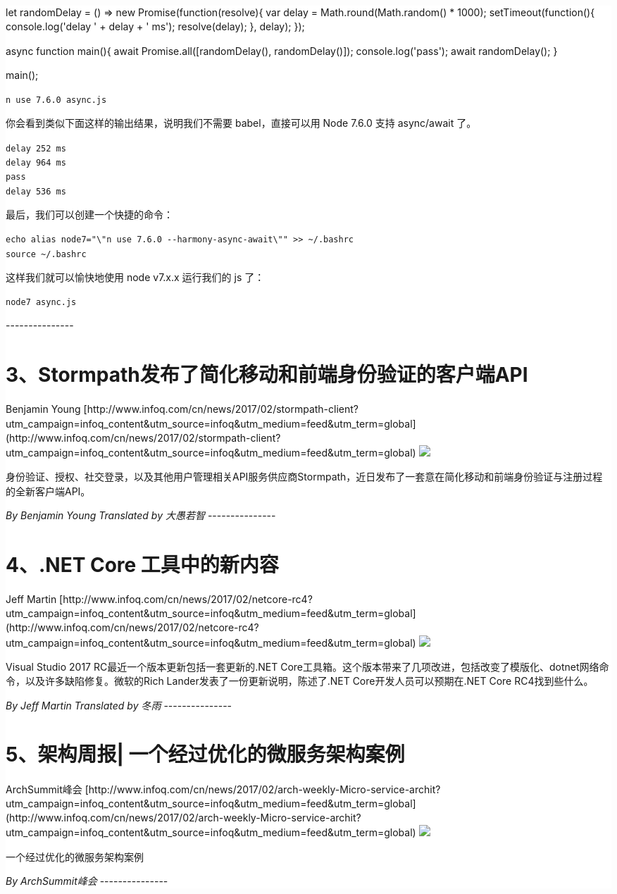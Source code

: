 <span class="hljs-keyword">let</span> randomDelay = () =&gt; <span class="hljs-keyword">new</span> <span class="hljs-built_in">Promise</span>(<span class="hljs-function"><span class="hljs-keyword">function</span>(<span class="hljs-params">resolve</span>)</span>{
    <span class="hljs-keyword">var</span> delay = <span class="hljs-built_in">Math</span>.round(<span class="hljs-built_in">Math</span>.random() * <span class="hljs-number">1000</span>);
    setTimeout(<span class="hljs-function"><span class="hljs-keyword">function</span>(<span class="hljs-params"></span>)</span>{
        <span class="hljs-built_in">console</span>.log(<span class="hljs-string">'delay '</span> + delay + <span class="hljs-string">' ms'</span>);
        resolve(delay);
    }, delay);
});

<span class="hljs-keyword">async</span> <span class="hljs-function"><span class="hljs-keyword">function</span> <span class="hljs-title">main</span>(<span class="hljs-params"></span>)</span>{
    <span class="hljs-keyword">await</span> <span class="hljs-built_in">Promise</span>.all([randomDelay(), randomDelay()]);
    <span class="hljs-built_in">console</span>.log(<span class="hljs-string">'pass'</span>);
    <span class="hljs-keyword">await</span> randomDelay();
}

main();
</code></pre>
<pre><code class="hljs lang-undefined">n use 7.6.0 async.js
</code></pre>
<p>你会看到类似下面这样的输出结果，说明我们不需要 babel，直接可以用 Node 7.6.0 支持 async/await 了。</p>
<pre><code class="hljs lang-undefined">delay 252 ms
delay 964 ms
pass
delay 536 ms
</code></pre>
<p>最后，我们可以创建一个快捷的命令：</p>
<pre><code class="hljs lang-bash"><span class="hljs-built_in">echo</span> <span class="hljs-built_in">alias</span> node7=<span class="hljs-string">"\"n use 7.6.0 --harmony-async-await\""</span> &gt;&gt; ~/.bashrc
<span class="hljs-built_in">source</span> ~/.bashrc
</code></pre>
<p>这样我们就可以愉快地使用 node v7.x.x 运行我们的 js 了：</p>
<pre><code class="hljs lang-js">node7 <span class="hljs-keyword">async</span>.js
</code></pre>
---------------
<h1 id="#title_2" >3、Stormpath发布了简化移动和前端身份验证的客户端API</h1>
Benjamin Young
[http://www.infoq.com/cn/news/2017/02/stormpath-client?utm_campaign=infoq_content&utm_source=infoq&utm_medium=feed&utm_term=global](http://www.infoq.com/cn/news/2017/02/stormpath-client?utm_campaign=infoq_content&utm_source=infoq&utm_medium=feed&utm_term=global)
<img src="http://www.infoq.com/resource/news/2017/02/stormpath-client/zh/headerimage/auto.jpg"/><p>身份验证、授权、社交登录，以及其他用户管理相关API服务供应商Stormpath，近日发布了一套意在简化移动和前端身份验证与注册过程的全新客户端API。</p> <i>By Benjamin Young</i> <i> Translated by 大愚若智</i>
---------------
<h1 id="#title_3" >4、.NET Core 工具中的新内容</h1>
Jeff Martin
[http://www.infoq.com/cn/news/2017/02/netcore-rc4?utm_campaign=infoq_content&utm_source=infoq&utm_medium=feed&utm_term=global](http://www.infoq.com/cn/news/2017/02/netcore-rc4?utm_campaign=infoq_content&utm_source=infoq&utm_medium=feed&utm_term=global)
<img src="http://www.infoq.com/styles/i/logo_bigger.jpg"/><p>Visual Studio 2017 RC最近一个版本更新包括一套更新的.NET Core工具箱。这个版本带来了几项改进，包括改变了模版化、dotnet网络命令，以及许多缺陷修复。微软的Rich Lander发表了一份更新说明，陈述了.NET Core开发人员可以预期在.NET Core RC4找到些什么。</p> <i>By Jeff Martin</i> <i> Translated by 冬雨</i>
---------------
<h1 id="#title_4" >5、架构周报| 一个经过优化的微服务架构案例</h1>
ArchSummit峰会
[http://www.infoq.com/cn/news/2017/02/arch-weekly-Micro-service-archit?utm_campaign=infoq_content&utm_source=infoq&utm_medium=feed&utm_term=global](http://www.infoq.com/cn/news/2017/02/arch-weekly-Micro-service-archit?utm_campaign=infoq_content&utm_source=infoq&utm_medium=feed&utm_term=global)
<img src="http://www.infoq.com/styles/i/logo_bigger.jpg"/><p>一个经过优化的微服务架构案例</p> <i>By ArchSummit峰会</i>
---------------